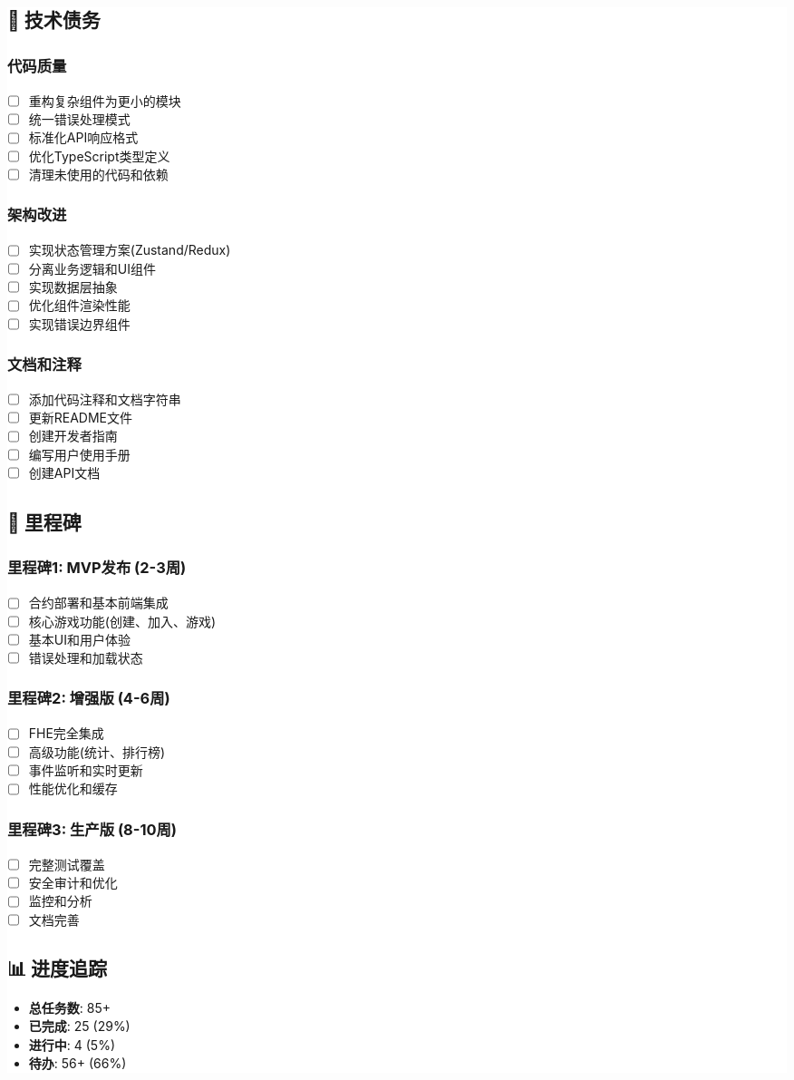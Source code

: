 ## 🔧 技术债务

### 代码质量
- [ ] 重构复杂组件为更小的模块
- [ ] 统一错误处理模式
- [ ] 标准化API响应格式
- [ ] 优化TypeScript类型定义
- [ ] 清理未使用的代码和依赖

### 架构改进
- [ ] 实现状态管理方案(Zustand/Redux)
- [ ] 分离业务逻辑和UI组件
- [ ] 实现数据层抽象
- [ ] 优化组件渲染性能
- [ ] 实现错误边界组件

### 文档和注释
- [ ] 添加代码注释和文档字符串
- [ ] 更新README文件
- [ ] 创建开发者指南
- [ ] 编写用户使用手册
- [ ] 创建API文档

## 🎯 里程碑

### 里程碑1: MVP发布 (2-3周)
- [ ] 合约部署和基本前端集成
- [ ] 核心游戏功能(创建、加入、游戏)
- [ ] 基本UI和用户体验
- [ ] 错误处理和加载状态

### 里程碑2: 增强版 (4-6周)
- [ ] FHE完全集成
- [ ] 高级功能(统计、排行榜)
- [ ] 事件监听和实时更新
- [ ] 性能优化和缓存

### 里程碑3: 生产版 (8-10周)
- [ ] 完整测试覆盖
- [ ] 安全审计和优化
- [ ] 监控和分析
- [ ] 文档完善

## 📊 进度追踪

- **总任务数**: 85+
- **已完成**: 25 (29%)
- **进行中**: 4 (5%)
- **待办**: 56+ (66%)
